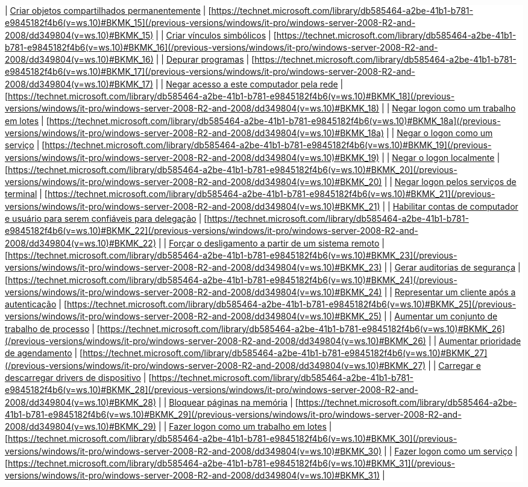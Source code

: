 | [Criar objetos compartilhados permanentemente](/previous-versions/windows/it-pro/windows-server-2008-R2-and-2008/dd349804(v=ws.10)#BKMK_15) | [https://technet.microsoft.com/library/db585464-a2be-41b1-b781-e9845182f4b6(v=ws.10)#BKMK_15](/previous-versions/windows/it-pro/windows-server-2008-R2-and-2008/dd349804(v=ws.10)#BKMK_15) |
| [Criar vínculos simbólicos](/previous-versions/windows/it-pro/windows-server-2008-R2-and-2008/dd349804(v=ws.10)#BKMK_16) | [https://technet.microsoft.com/library/db585464-a2be-41b1-b781-e9845182f4b6(v=ws.10)#BKMK_16](/previous-versions/windows/it-pro/windows-server-2008-R2-and-2008/dd349804(v=ws.10)#BKMK_16) |
| [Depurar programas](/previous-versions/windows/it-pro/windows-server-2008-R2-and-2008/dd349804(v=ws.10)#BKMK_17) | [https://technet.microsoft.com/library/db585464-a2be-41b1-b781-e9845182f4b6(v=ws.10)#BKMK_17](/previous-versions/windows/it-pro/windows-server-2008-R2-and-2008/dd349804(v=ws.10)#BKMK_17) |
| [Negar acesso a este computador pela rede](/previous-versions/windows/it-pro/windows-server-2008-R2-and-2008/dd349804(v=ws.10)#BKMK_18) | [https://technet.microsoft.com/library/db585464-a2be-41b1-b781-e9845182f4b6(v=ws.10)#BKMK_18](/previous-versions/windows/it-pro/windows-server-2008-R2-and-2008/dd349804(v=ws.10)#BKMK_18) |
| [Negar logon como um trabalho em lotes](/previous-versions/windows/it-pro/windows-server-2008-R2-and-2008/dd349804(v=ws.10)#BKMK_18a) | [https://technet.microsoft.com/library/db585464-a2be-41b1-b781-e9845182f4b6(v=ws.10)#BKMK_18a](/previous-versions/windows/it-pro/windows-server-2008-R2-and-2008/dd349804(v=ws.10)#BKMK_18a) |
| [Negar o logon como um serviço](/previous-versions/windows/it-pro/windows-server-2008-R2-and-2008/dd349804(v=ws.10)#BKMK_19) | [https://technet.microsoft.com/library/db585464-a2be-41b1-b781-e9845182f4b6(v=ws.10)#BKMK_19](/previous-versions/windows/it-pro/windows-server-2008-R2-and-2008/dd349804(v=ws.10)#BKMK_19) |
| [Negar o logon localmente](/previous-versions/windows/it-pro/windows-server-2008-R2-and-2008/dd349804(v=ws.10)#BKMK_20) | [https://technet.microsoft.com/library/db585464-a2be-41b1-b781-e9845182f4b6(v=ws.10)#BKMK_20](/previous-versions/windows/it-pro/windows-server-2008-R2-and-2008/dd349804(v=ws.10)#BKMK_20) |
| [Negar logon pelos serviços de terminal](/previous-versions/windows/it-pro/windows-server-2008-R2-and-2008/dd349804(v=ws.10)#BKMK_21) | [https://technet.microsoft.com/library/db585464-a2be-41b1-b781-e9845182f4b6(v=ws.10)#BKMK_21](/previous-versions/windows/it-pro/windows-server-2008-R2-and-2008/dd349804(v=ws.10)#BKMK_21) |
| [Habilitar contas de computador e usuário para serem confiáveis para delegação](/previous-versions/windows/it-pro/windows-server-2008-R2-and-2008/dd349804(v=ws.10)#BKMK_22) | [https://technet.microsoft.com/library/db585464-a2be-41b1-b781-e9845182f4b6(v=ws.10)#BKMK_22](/previous-versions/windows/it-pro/windows-server-2008-R2-and-2008/dd349804(v=ws.10)#BKMK_22) |
| [Forçar o desligamento a partir de um sistema remoto](/previous-versions/windows/it-pro/windows-server-2008-R2-and-2008/dd349804(v=ws.10)#BKMK_23) | [https://technet.microsoft.com/library/db585464-a2be-41b1-b781-e9845182f4b6(v=ws.10)#BKMK_23](/previous-versions/windows/it-pro/windows-server-2008-R2-and-2008/dd349804(v=ws.10)#BKMK_23) |
| [Gerar auditorias de segurança](/previous-versions/windows/it-pro/windows-server-2008-R2-and-2008/dd349804(v=ws.10)#BKMK_24) | [https://technet.microsoft.com/library/db585464-a2be-41b1-b781-e9845182f4b6(v=ws.10)#BKMK_24](/previous-versions/windows/it-pro/windows-server-2008-R2-and-2008/dd349804(v=ws.10)#BKMK_24) |
| [Representar um cliente após a autenticação](/previous-versions/windows/it-pro/windows-server-2008-R2-and-2008/dd349804(v=ws.10)#BKMK_25) | [https://technet.microsoft.com/library/db585464-a2be-41b1-b781-e9845182f4b6(v=ws.10)#BKMK_25](/previous-versions/windows/it-pro/windows-server-2008-R2-and-2008/dd349804(v=ws.10)#BKMK_25) |
| [Aumentar um conjunto de trabalho de processo](/previous-versions/windows/it-pro/windows-server-2008-R2-and-2008/dd349804(v=ws.10)#BKMK_26) | [https://technet.microsoft.com/library/db585464-a2be-41b1-b781-e9845182f4b6(v=ws.10)#BKMK_26](/previous-versions/windows/it-pro/windows-server-2008-R2-and-2008/dd349804(v=ws.10)#BKMK_26) |
| [Aumentar prioridade de agendamento](/previous-versions/windows/it-pro/windows-server-2008-R2-and-2008/dd349804(v=ws.10)#BKMK_27) | [https://technet.microsoft.com/library/db585464-a2be-41b1-b781-e9845182f4b6(v=ws.10)#BKMK_27](/previous-versions/windows/it-pro/windows-server-2008-R2-and-2008/dd349804(v=ws.10)#BKMK_27) |
| [Carregar e descarregar drivers de dispositivo](/previous-versions/windows/it-pro/windows-server-2008-R2-and-2008/dd349804(v=ws.10)#BKMK_28) | [https://technet.microsoft.com/library/db585464-a2be-41b1-b781-e9845182f4b6(v=ws.10)#BKMK_28](/previous-versions/windows/it-pro/windows-server-2008-R2-and-2008/dd349804(v=ws.10)#BKMK_28) |
| [Bloquear páginas na memória](/previous-versions/windows/it-pro/windows-server-2008-R2-and-2008/dd349804(v=ws.10)#BKMK_29) | [https://technet.microsoft.com/library/db585464-a2be-41b1-b781-e9845182f4b6(v=ws.10)#BKMK_29](/previous-versions/windows/it-pro/windows-server-2008-R2-and-2008/dd349804(v=ws.10)#BKMK_29) |
| [Fazer logon como um trabalho em lotes](/previous-versions/windows/it-pro/windows-server-2008-R2-and-2008/dd349804(v=ws.10)#BKMK_30) | [https://technet.microsoft.com/library/db585464-a2be-41b1-b781-e9845182f4b6(v=ws.10)#BKMK_30](/previous-versions/windows/it-pro/windows-server-2008-R2-and-2008/dd349804(v=ws.10)#BKMK_30) |
| [Fazer logon como um serviço](/previous-versions/windows/it-pro/windows-server-2008-R2-and-2008/dd349804(v=ws.10)#BKMK_31) | [https://technet.microsoft.com/library/db585464-a2be-41b1-b781-e9845182f4b6(v=ws.10)#BKMK_31](/previous-versions/windows/it-pro/windows-server-2008-R2-and-2008/dd349804(v=ws.10)#BKMK_31) |